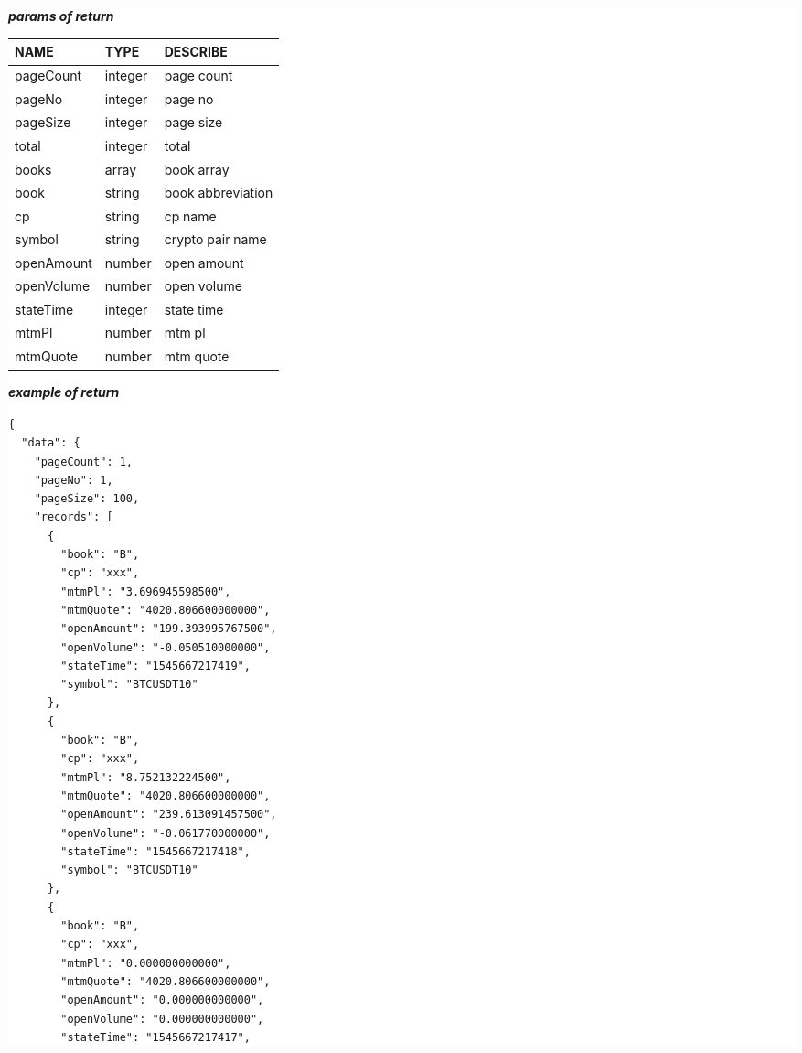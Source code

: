 ***params of return***

| NAME           | TYPE       | DESCRIBE       |
| :------------- | :--------- | :------------- |
| pageCount      | integer       | page count         |
| pageNo         | integer       | page no           |
| pageSize       | integer       | page size       |
| total          | integer       | total         |
| books | array | book array |
| book | string | book abbreviation    |
| cp | string | cp name    |
| symbol | string | crypto pair name    |
| openAmount | number | open amount    |
| openVolume | number | open volume    |
| stateTime | integer | state time    |
| mtmPl | number |  mtm pl  |
| mtmQuote | number |  mtm quote |



***example of return***

```
{
  "data": {
    "pageCount": 1,
    "pageNo": 1,
    "pageSize": 100,
    "records": [
      {
        "book": "B",
        "cp": "xxx",
        "mtmPl": "3.696945598500",
        "mtmQuote": "4020.806600000000",
        "openAmount": "199.393995767500",
        "openVolume": "-0.050510000000",
        "stateTime": "1545667217419",
        "symbol": "BTCUSDT10"
      },
      {
        "book": "B",
        "cp": "xxx",
        "mtmPl": "8.752132224500",
        "mtmQuote": "4020.806600000000",
        "openAmount": "239.613091457500",
        "openVolume": "-0.061770000000",
        "stateTime": "1545667217418",
        "symbol": "BTCUSDT10"
      },
      {
        "book": "B",
        "cp": "xxx",
        "mtmPl": "0.000000000000",
        "mtmQuote": "4020.806600000000",
        "openAmount": "0.000000000000",
        "openVolume": "0.000000000000",
        "stateTime": "1545667217417",
```
